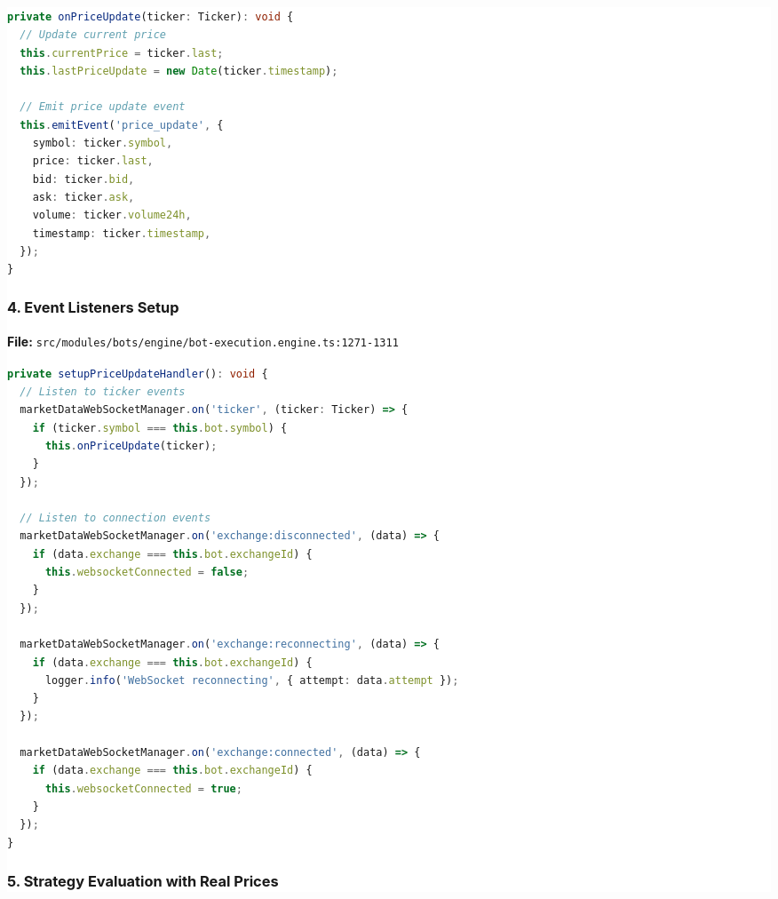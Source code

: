 ```typescript
private onPriceUpdate(ticker: Ticker): void {
  // Update current price
  this.currentPrice = ticker.last;
  this.lastPriceUpdate = new Date(ticker.timestamp);

  // Emit price update event
  this.emitEvent('price_update', {
    symbol: ticker.symbol,
    price: ticker.last,
    bid: ticker.bid,
    ask: ticker.ask,
    volume: ticker.volume24h,
    timestamp: ticker.timestamp,
  });
}
```

### 4. Event Listeners Setup

**File:** `src/modules/bots/engine/bot-execution.engine.ts:1271-1311`

```typescript
private setupPriceUpdateHandler(): void {
  // Listen to ticker events
  marketDataWebSocketManager.on('ticker', (ticker: Ticker) => {
    if (ticker.symbol === this.bot.symbol) {
      this.onPriceUpdate(ticker);
    }
  });

  // Listen to connection events
  marketDataWebSocketManager.on('exchange:disconnected', (data) => {
    if (data.exchange === this.bot.exchangeId) {
      this.websocketConnected = false;
    }
  });

  marketDataWebSocketManager.on('exchange:reconnecting', (data) => {
    if (data.exchange === this.bot.exchangeId) {
      logger.info('WebSocket reconnecting', { attempt: data.attempt });
    }
  });

  marketDataWebSocketManager.on('exchange:connected', (data) => {
    if (data.exchange === this.bot.exchangeId) {
      this.websocketConnected = true;
    }
  });
}
```

### 5. Strategy Evaluation with Real Prices
